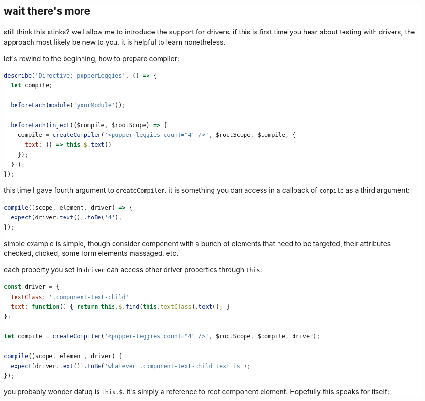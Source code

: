 
## wait there's more

still think this stinks? well allow me to introduce the support for
drivers. if this is first time you hear about testing with drivers,
the approach most likely be new to you. it is helpful to learn
nonetheless.

let's rewind to the beginning, how to prepare compiler:

```js
describe('Directive: pupperLeggies', () => {
  let compile;

  beforeEach(module('yourModule'));

  beforeEach(inject(($compile, $rootScope) => {
    compile = createCompiler('<pupper-leggies count="4" />', $rootScope, $compile, {
      text: () => this.$.text()
    });
  }));
});
```

this time I gave fourth argument to `createCompiler`. it is something
you can access in a callback of `compile` as a third argument:

```js
compile((scope, element, driver) => {
  expect(driver.text()).toBe('4');
});
```

simple example is simple, though consider component with a bunch of
elements that need to be targeted, their attributes checked, clicked,
some form elements massaged, etc.

each property you set in `driver` can access other driver properties
through `this`:

```js
const driver = {
  textClass: '.component-text-child'
  text: function() { return this.$.find(this.textClass).text(); }
};

let compile = createCompiler('<pupper-leggies count="4" />', $rootScope, $compile, driver);

compile((scope, element, driver) {
  expect(driver.text()).toBe('whatever .component-text-child text is');
});
```

you probably wonder dafuq is `this.$`. it's simply a reference to root
component element. Hopefully this speaks for itself:
